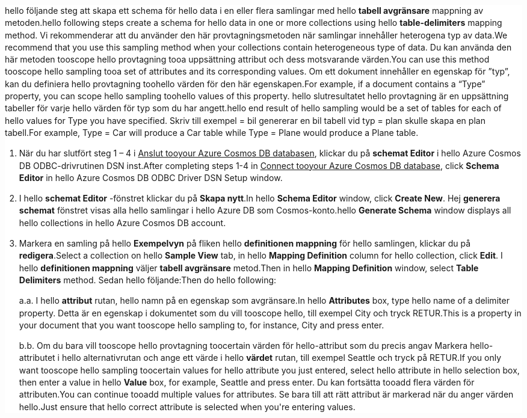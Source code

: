 <span data-ttu-id="213d2-187">hello följande steg att skapa ett schema för hello data i en eller flera samlingar med hello **tabell avgränsare** mappning av metoden.</span><span class="sxs-lookup"><span data-stu-id="213d2-187">hello following steps create a schema for hello data in one or more collections using hello **table-delimiters** mapping method.</span></span> <span data-ttu-id="213d2-188">Vi rekommenderar att du använder den här provtagningsmetoden när samlingar innehåller heterogena typ av data.</span><span class="sxs-lookup"><span data-stu-id="213d2-188">We recommend that you use this sampling method when your collections contain heterogeneous type of data.</span></span> <span data-ttu-id="213d2-189">Du kan använda den här metoden tooscope hello provtagning tooa uppsättning attribut och dess motsvarande värden.</span><span class="sxs-lookup"><span data-stu-id="213d2-189">You can use this method tooscope hello sampling tooa set of attributes and its corresponding values.</span></span> <span data-ttu-id="213d2-190">Om ett dokument innehåller en egenskap för ”typ”, kan du definiera hello provtagning toohello värden för den här egenskapen.</span><span class="sxs-lookup"><span data-stu-id="213d2-190">For example, if a document contains a “Type” property, you can scope hello sampling toohello values of this property.</span></span> <span data-ttu-id="213d2-191">hello slutresultatet hello provtagning är en uppsättning tabeller för varje hello värden för typ som du har angett.</span><span class="sxs-lookup"><span data-stu-id="213d2-191">hello end result of hello sampling would be a set of tables for each of hello values for Type you have specified.</span></span> <span data-ttu-id="213d2-192">Skriv till exempel = bil genererar en bil tabell vid typ = plan skulle skapa en plan tabell.</span><span class="sxs-lookup"><span data-stu-id="213d2-192">For example, Type = Car will produce a Car table while Type = Plane would produce a Plane table.</span></span>

1. <span data-ttu-id="213d2-193">När du har slutfört steg 1 – 4 i [Anslut tooyour Azure Cosmos DB databasen](#connect), klickar du på **schemat Editor** i hello Azure Cosmos DB ODBC-drivrutinen DSN inst.</span><span class="sxs-lookup"><span data-stu-id="213d2-193">After completing steps 1-4 in [Connect tooyour Azure Cosmos DB database](#connect), click **Schema Editor** in hello Azure Cosmos DB ODBC Driver DSN Setup window.</span></span>
2. <span data-ttu-id="213d2-194">I hello **schemat Editor** -fönstret klickar du på **Skapa nytt**.</span><span class="sxs-lookup"><span data-stu-id="213d2-194">In hello **Schema Editor** window, click **Create New**.</span></span>
    <span data-ttu-id="213d2-195">Hej **generera schemat** fönstret visas alla hello samlingar i hello Azure DB som Cosmos-konto.</span><span class="sxs-lookup"><span data-stu-id="213d2-195">hello **Generate Schema** window displays all hello collections in hello Azure Cosmos DB account.</span></span> 
3. <span data-ttu-id="213d2-196">Markera en samling på hello **Exempelvyn** på fliken hello **definitionen mappning** för hello samlingen, klickar du på **redigera**.</span><span class="sxs-lookup"><span data-stu-id="213d2-196">Select a collection on hello **Sample View** tab, in hello **Mapping Definition** column for hello collection, click **Edit**.</span></span> <span data-ttu-id="213d2-197">I hello **definitionen mappning** väljer **tabell avgränsare** metod.</span><span class="sxs-lookup"><span data-stu-id="213d2-197">Then in hello **Mapping Definition** window, select **Table Delimiters** method.</span></span> <span data-ttu-id="213d2-198">Sedan hello följande:</span><span class="sxs-lookup"><span data-stu-id="213d2-198">Then do hello following:</span></span>

    <span data-ttu-id="213d2-199">a.</span><span class="sxs-lookup"><span data-stu-id="213d2-199">a.</span></span> <span data-ttu-id="213d2-200">I hello **attribut** rutan, hello namn på en egenskap som avgränsare.</span><span class="sxs-lookup"><span data-stu-id="213d2-200">In hello **Attributes** box, type hello name of a delimiter property.</span></span> <span data-ttu-id="213d2-201">Detta är en egenskap i dokumentet som du vill tooscope hello, till exempel City och tryck RETUR.</span><span class="sxs-lookup"><span data-stu-id="213d2-201">This is a property in your document that you want tooscope hello sampling to, for instance, City and press enter.</span></span> 

    <span data-ttu-id="213d2-202">b.</span><span class="sxs-lookup"><span data-stu-id="213d2-202">b.</span></span> <span data-ttu-id="213d2-203">Om du bara vill tooscope hello provtagning toocertain värden för hello-attribut som du precis angav Markera hello-attributet i hello alternativrutan och ange ett värde i hello **värdet** rutan, till exempel Seattle och tryck på RETUR.</span><span class="sxs-lookup"><span data-stu-id="213d2-203">If you only want tooscope hello sampling toocertain values for hello attribute you just entered, select hello attribute in hello selection box, then enter a value in hello **Value** box, for example, Seattle and press enter.</span></span> <span data-ttu-id="213d2-204">Du kan fortsätta tooadd flera värden för attributen.</span><span class="sxs-lookup"><span data-stu-id="213d2-204">You can continue tooadd multiple values for attributes.</span></span> <span data-ttu-id="213d2-205">Se bara till att rätt attribut är markerad när du anger värden hello.</span><span class="sxs-lookup"><span data-stu-id="213d2-205">Just ensure that hello correct attribute is selected when you're entering values.</span></span>
